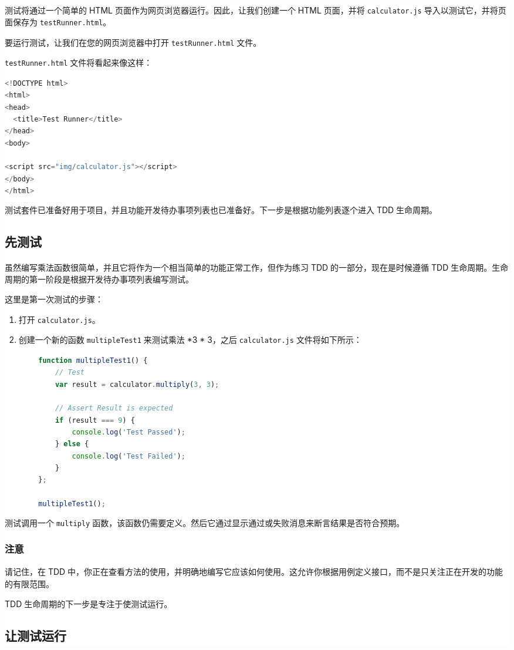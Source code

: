 测试将通过一个简单的 HTML 页面作为网页浏览器运行。因此，让我们创建一个 HTML 页面，并将 `calculator.js` 导入以测试它，并将页面保存为 `testRunner.html`。

要运行测试，让我们在您的网页浏览器中打开 `testRunner.html` 文件。

`testRunner.html` 文件将看起来像这样：

```js
<!DOCTYPE html> 
<html> 
<head> 
  <title>Test Runner</title> 
</head> 
<body> 

<script src="img/calculator.js"></script> 
</body> 
</html> 

```

测试套件已准备好用于项目，并且功能开发待办事项列表也已准备好。下一步是根据功能列表逐个进入 TDD 生命周期。

## 先测试

虽然编写乘法函数很简单，并且它将作为一个相当简单的功能正常工作，但作为练习 TDD 的一部分，现在是时候遵循 TDD 生命周期。生命周期的第一阶段是根据开发待办事项列表编写测试。

这里是第一次测试的步骤：

1.  打开 `calculator.js`。

1.  创建一个新的函数 `multipleTest1` 来测试乘法 *3 * 3，之后 `calculator.js` 文件将如下所示：

```js
        function multipleTest1() { 
            // Test 
            var result = calculator.multiply(3, 3); 

            // Assert Result is expected 
            if (result === 9) { 
                console.log('Test Passed'); 
            } else { 
                console.log('Test Failed'); 
            } 
        };  

        multipleTest1();
```

测试调用一个 `multiply` 函数，该函数仍需要定义。然后它通过显示通过或失败消息来断言结果是否符合预期。

### 注意

请记住，在 TDD 中，你正在查看方法的使用，并明确地编写它应该如何使用。这允许你根据用例定义接口，而不是只关注正在开发的功能的有限范围。

TDD 生命周期的下一步是专注于使测试运行。

## 让测试运行
